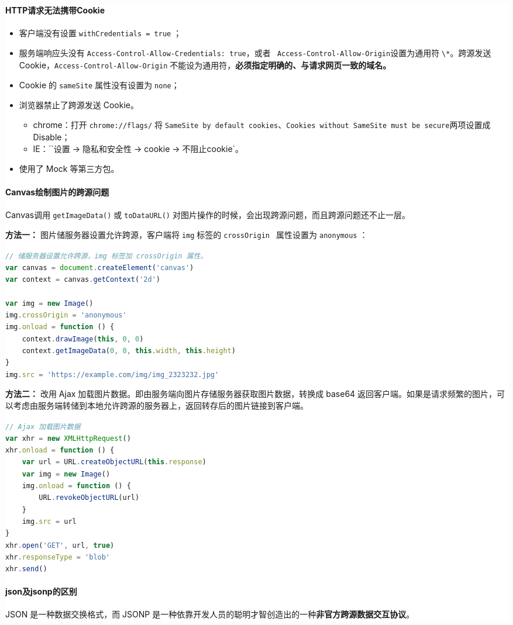 #### HTTP请求无法携带Cookie 

* 客户端没有设置 `withCredentials = true` ；
* 服务端响应头没有 `Access-Control-Allow-Credentials: true`，或者 ` Access-Control-Allow-Origin`设置为通用符 `\*`。跨源发送 Cookie，`Access-Control-Allow-Origin` 不能设为通用符，**必须指定明确的、与请求网页一致的域名。**
* Cookie 的 `sameSite` 属性没有设置为 `none`；
* 浏览器禁止了跨源发送 Cookie。
  * chrome：打开 `chrome://flags/` 将 `SameSite by default cookies`、`Cookies without SameSite must be secure`两项设置成 Disable；
  * IE：``设置 -> 隐私和安全性 -> cookie -> 不阻止cookie`。

* 使用了 Mock 等第三方包。

#### Canvas绘制图片的跨源问题

Canvas调用 `getImageData()` 或 `toDataURL()` 对图片操作的时候，会出现跨源问题，而且跨源问题还不止一层。

**方法一：** 图片储服务器设置允许跨源，客户端将 `img` 标签的 `crossOrigin ` 属性设置为 `anonymous` ：

```js
// 储服务器设置允许跨源，img 标签加 crossOrigin 属性。
var canvas = document.createElement('canvas')
var context = canvas.getContext('2d')

var img = new Image()
img.crossOrigin = 'anonymous'
img.onload = function () {
    context.drawImage(this, 0, 0)
    context.getImageData(0, 0, this.width, this.height)
}
img.src = 'https://example.com/img/img_2323232.jpg'
```

**方法二：** 改用 Ajax 加载图片数据。即由服务端向图片存储服务器获取图片数据，转换成 base64 返回客户端。如果是请求频繁的图片，可以考虑由服务端转储到本地允许跨源的服务器上，返回转存后的图片链接到客户端。

```js
// Ajax 加载图片数据
var xhr = new XMLHttpRequest()
xhr.onload = function () {
    var url = URL.createObjectURL(this.response)
    var img = new Image()
    img.onload = function () {
        URL.revokeObjectURL(url)
    }
    img.src = url
}
xhr.open('GET', url, true)
xhr.responseType = 'blob'
xhr.send()
```

#### json及jsonp的区别

JSON 是一种数据交换格式，而 JSONP 是一种依靠开发人员的聪明才智创造出的一种**非官方跨源数据交互协议**。
